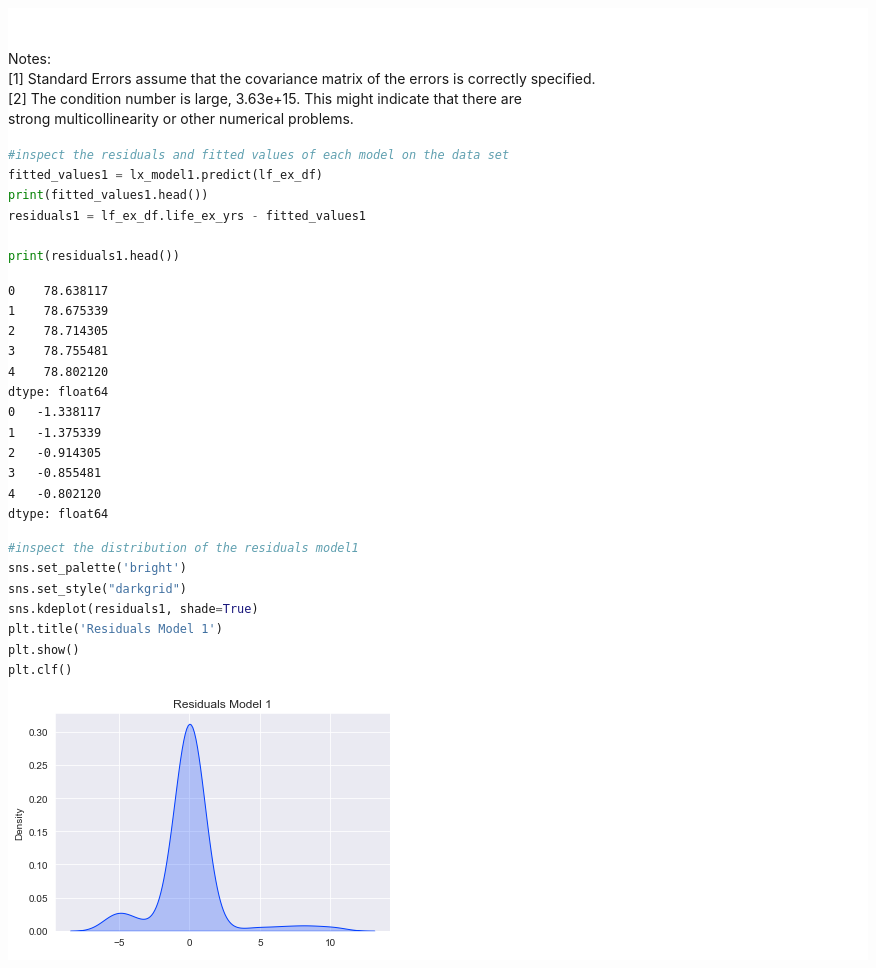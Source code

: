 </table><br/><br/>Notes:<br/>[1] Standard Errors assume that the covariance matrix of the errors is correctly specified.<br/>[2] The condition number is large, 3.63e+15. This might indicate that there are<br/>strong multicollinearity or other numerical problems.




```python
#inspect the residuals and fitted values of each model on the data set
fitted_values1 = lx_model1.predict(lf_ex_df)
print(fitted_values1.head())
residuals1 = lf_ex_df.life_ex_yrs - fitted_values1

print(residuals1.head())

```

    0    78.638117
    1    78.675339
    2    78.714305
    3    78.755481
    4    78.802120
    dtype: float64
    0   -1.338117
    1   -1.375339
    2   -0.914305
    3   -0.855481
    4   -0.802120
    dtype: float64



```python
#inspect the distribution of the residuals model1
sns.set_palette('bright')
sns.set_style("darkgrid")
sns.kdeplot(residuals1, shade=True)
plt.title('Residuals Model 1')
plt.show()
plt.clf()
```


    
![png](output_21_0.png)
    